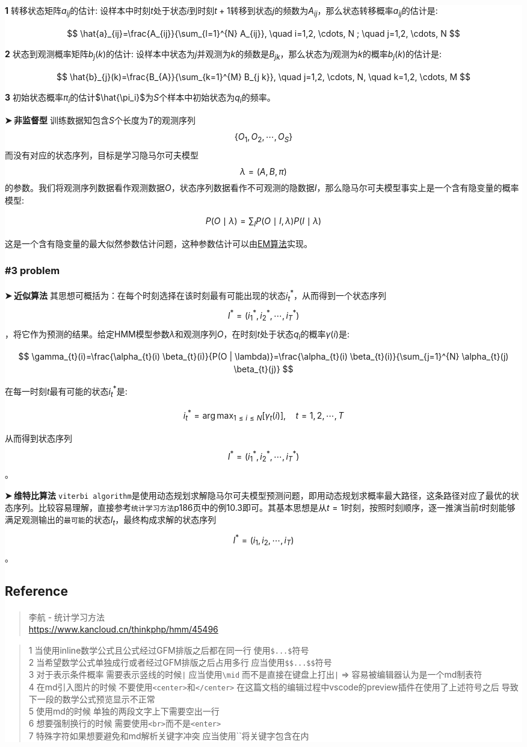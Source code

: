 **1** 转移状态矩阵$a_{ij}$的估计: 设样本中时刻$t$处于状态$i$到时刻$t+1$转移到状态$j$的频数为$A_{ij}$，那么状态转移概率$a_{ij}$的估计是:

$$
\hat{a}_{ij}=\frac{A_{ij}}{\sum_{l=1}^{N} A_{ij}}, \quad i=1,2, \cdots, N ; \quad j=1,2, \cdots, N
$$

**2** 状态到观测概率矩阵$b_{j}(k)$的估计: 设样本中状态为$j$并观测为$k$的频数是$B_{jk}$，那么状态为$j$观测为$k$的概率$b_{j}(k)$的估计是:

$$
\hat{b}_{j}(k)=\frac{B_{A}}{\sum_{k=1}^{M} B_{j k}}, \quad j=1,2, \cdots, N, \quad k=1,2, \cdots, M
$$

**3** 初始状态概率$\pi_i$的估计$\hat{\pi_i}$为$S$个样本中初始状态为$q_i$的频率。

**➤ 非监督型** 训练数据知包含$S$个长度为$T$的观测序列$$\left\{ O_1,O_2,\cdots,O_S\right\}$$而没有对应的状态序列，目标是学习隐马尔可夫模型$$\lambda=(A,B,\pi)$$的参数。我们将观测序列数据看作观测数据$O$，状态序列数据看作不可观测的隐数据$I$，那么隐马尔可夫模型事实上是一个含有隐变量的概率模型:

$$
P(O \mid \lambda)=\sum_{I} P(O \mid I, \lambda) P(I \mid \lambda)
$$

这是一个含有隐变量的最大似然参数估计问题，这种参数估计可以由[EM算法](/documentation/2020/03/06/post-em/)实现。

### #3 problem
**➤ 近似算法** 其思想可概括为：在每个时刻选择在该时刻最有可能出现的状态$i_t^*$，从而得到一个状态序列$$I^*=(i_1^*, i_2^*, \cdots, i_T^*)$$，将它作为预测的结果。给定HMM模型参数$\lambda$和观测序列$O$，在时刻$t$处于状态$q_i$的概率$\gamma(i)$是:

$$
\gamma_{t}(i)=\frac{\alpha_{t}(i) \beta_{t}(i)}{P(O | \lambda)}=\frac{\alpha_{t}(i) \beta_{t}(i)}{\sum_{j=1}^{N} \alpha_{t}(j) \beta_{t}(j)}
$$

在每一时刻$t$最有可能的状态$i_t^*$是:

$$
i_{t}^{*}=\arg \max _{1\leq i \leq N} [\gamma_{t}(i)], \quad t=1,2, \cdots, T
$$

从而得到状态序列$$I^*=(i_1^*, i_2^*, \cdots, i_T^*)$$。

**➤ 维特比算法** `viterbi algorithm`是使用动态规划求解隐马尔可夫模型预测问题，即用动态规划求概率最大路径，这条路径对应了最优的状态序列。比较容易理解，直接参考`统计学习方法`p186页中的例10.3即可。其基本思想是从$t=1$时刻，按照时刻顺序，逐一推演当前$t$时刻能够满足观测输出的`最可能`的状态$I_t$，最终构成求解的状态序列$$I^*=(i_1, i_2, \cdots, i_T)$$。

## Reference
> 李航 - 统计学习方法 <br>
> https://www.kancloud.cn/thinkphp/hmm/45496 <br>

> 1 当使用inline数学公式且公式经过GFM排版之后都在同一行 使用`$...$`符号<br>
> 2 当希望数学公式单独成行或者经过GFM排版之后占用多行 应当使用`$$...$$`符号<br>
> 3 对于表示条件概率 需要表示竖线的时候`|` 应当使用`\mid` 而不是直接在键盘上打出`|` => 容易被编辑器认为是一个md制表符<br>
> 4 在md引入图片的时候 不要使用`<center>`和`</center>` 在这篇文档的编辑过程中vscode的preview插件在使用了上述符号之后 导致下一段的数学公式预览显示不正常<br>
> 5 使用md的时候 单独的两段文字上下需要空出一行<br>
> 6 想要强制换行的时候 需要使用`<br>`而不是`<enter>`<br>
> 7 特殊字符如果想要避免和md解析关键字冲突 应当使用``将关键字包含在内